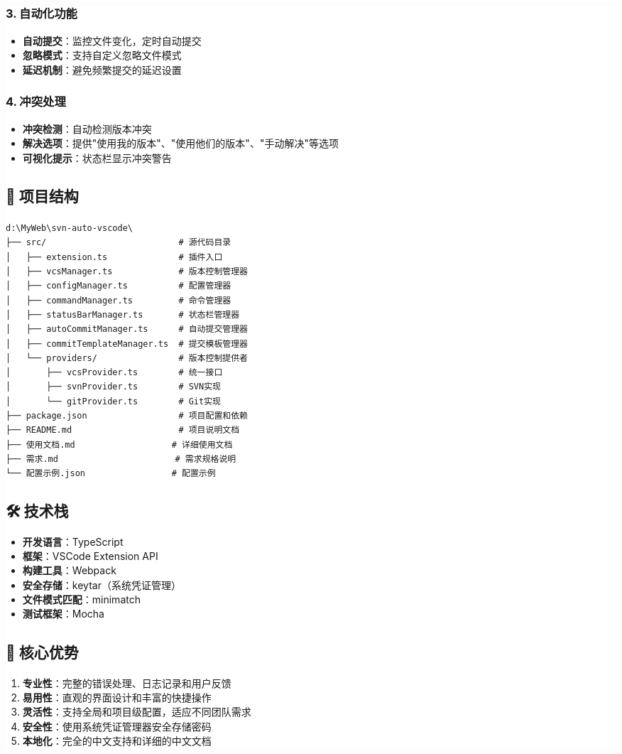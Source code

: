 ### 3. 自动化功能
- **自动提交**：监控文件变化，定时自动提交
- **忽略模式**：支持自定义忽略文件模式
- **延迟机制**：避免频繁提交的延迟设置

### 4. 冲突处理
- **冲突检测**：自动检测版本冲突
- **解决选项**：提供"使用我的版本"、"使用他们的版本"、"手动解决"等选项
- **可视化提示**：状态栏显示冲突警告

## 📁 项目结构

```
d:\MyWeb\svn-auto-vscode\
├── src/                          # 源代码目录
│   ├── extension.ts              # 插件入口
│   ├── vcsManager.ts             # 版本控制管理器
│   ├── configManager.ts          # 配置管理器
│   ├── commandManager.ts         # 命令管理器
│   ├── statusBarManager.ts       # 状态栏管理器
│   ├── autoCommitManager.ts      # 自动提交管理器
│   ├── commitTemplateManager.ts  # 提交模板管理器
│   └── providers/                # 版本控制提供者
│       ├── vcsProvider.ts        # 统一接口
│       ├── svnProvider.ts        # SVN实现
│       └── gitProvider.ts        # Git实现
├── package.json                  # 项目配置和依赖
├── README.md                     # 项目说明文档
├── 使用文档.md                   # 详细使用文档
├── 需求.md                       # 需求规格说明
└── 配置示例.json                 # 配置示例
```

## 🛠️ 技术栈

- **开发语言**：TypeScript
- **框架**：VSCode Extension API
- **构建工具**：Webpack
- **安全存储**：keytar（系统凭证管理）
- **文件模式匹配**：minimatch
- **测试框架**：Mocha

## 🎯 核心优势

1. **专业性**：完整的错误处理、日志记录和用户反馈
2. **易用性**：直观的界面设计和丰富的快捷操作
3. **灵活性**：支持全局和项目级配置，适应不同团队需求
4. **安全性**：使用系统凭证管理器安全存储密码
5. **本地化**：完全的中文支持和详细的中文文档
